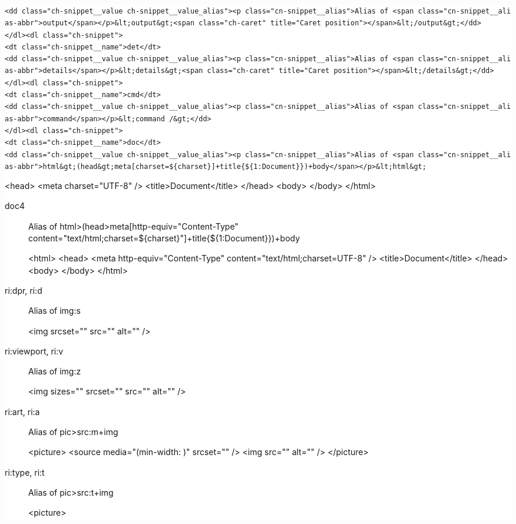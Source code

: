 	<dd class="ch-snippet__value ch-snippet__value_alias"><p class="cn-snippet__alias">Alias of <span class="cn-snippet__alias-abbr">output</span></p>&lt;output&gt;<span class="ch-caret" title="Caret position"></span>&lt;/output&gt;</dd>
	</dl><dl class="ch-snippet">
	<dt class="ch-snippet__name">det</dt>
	<dd class="ch-snippet__value ch-snippet__value_alias"><p class="cn-snippet__alias">Alias of <span class="cn-snippet__alias-abbr">details</span></p>&lt;details&gt;<span class="ch-caret" title="Caret position"></span>&lt;/details&gt;</dd>
	</dl><dl class="ch-snippet">
	<dt class="ch-snippet__name">cmd</dt>
	<dd class="ch-snippet__value ch-snippet__value_alias"><p class="cn-snippet__alias">Alias of <span class="cn-snippet__alias-abbr">command</span></p>&lt;command /&gt;</dd>
	</dl><dl class="ch-snippet">
	<dt class="ch-snippet__name">doc</dt>
	<dd class="ch-snippet__value ch-snippet__value_alias"><p class="cn-snippet__alias">Alias of <span class="cn-snippet__alias-abbr">html&gt;(head&gt;meta[charset=${charset}]+title{${1:Document}})+body</span></p>&lt;html&gt;
&lt;head&gt;
    &lt;meta charset="UTF-8" /&gt;
    &lt;title&gt;<span class="ch-tabstop" title="Tabstop">Document</span>&lt;/title&gt;
&lt;/head&gt;
&lt;body&gt;
    <span class="ch-caret" title="Caret position"></span>
&lt;/body&gt;
&lt;/html&gt;</dd>
	</dl><dl class="ch-snippet">
	<dt class="ch-snippet__name">doc4</dt>
	<dd class="ch-snippet__value ch-snippet__value_alias"><p class="cn-snippet__alias">Alias of <span class="cn-snippet__alias-abbr">html&gt;(head&gt;meta[http-equiv="Content-Type" content="text/html;charset=${charset}"]+title{${1:Document}})+body</span></p>&lt;html&gt;
&lt;head&gt;
    &lt;meta http-equiv="Content-Type" content="text/html;charset=UTF-8" /&gt;
    &lt;title&gt;<span class="ch-tabstop" title="Tabstop">Document</span>&lt;/title&gt;
&lt;/head&gt;
&lt;body&gt;
    <span class="ch-caret" title="Caret position"></span>
&lt;/body&gt;
&lt;/html&gt;</dd>
	</dl><dl class="ch-snippet">
	<dt class="ch-snippet__name">ri:dpr, ri:d</dt>
	<dd class="ch-snippet__value ch-snippet__value_alias"><p class="cn-snippet__alias">Alias of <span class="cn-snippet__alias-abbr">img:s</span></p>&lt;img srcset="<span class="ch-caret" title="Caret position"></span>" src="<span class="ch-caret" title="Caret position"></span>" alt="<span class="ch-caret" title="Caret position"></span>" /&gt;</dd>
	</dl><dl class="ch-snippet">
	<dt class="ch-snippet__name">ri:viewport, ri:v</dt>
	<dd class="ch-snippet__value ch-snippet__value_alias"><p class="cn-snippet__alias">Alias of <span class="cn-snippet__alias-abbr">img:z</span></p>&lt;img sizes="<span class="ch-caret" title="Caret position"></span>" srcset="<span class="ch-caret" title="Caret position"></span>" src="<span class="ch-caret" title="Caret position"></span>" alt="<span class="ch-caret" title="Caret position"></span>" /&gt;</dd>
	</dl><dl class="ch-snippet">
	<dt class="ch-snippet__name">ri:art, ri:a</dt>
	<dd class="ch-snippet__value ch-snippet__value_alias"><p class="cn-snippet__alias">Alias of <span class="cn-snippet__alias-abbr">pic&gt;src:m+img</span></p>&lt;picture&gt;
    &lt;source media="(<span class="ch-tabstop" title="Tabstop">min-width: </span>)" srcset="<span class="ch-caret" title="Caret position"></span>" /&gt;
    &lt;img src="<span class="ch-caret" title="Caret position"></span>" alt="<span class="ch-caret" title="Caret position"></span>" /&gt;
&lt;/picture&gt;</dd>
	</dl><dl class="ch-snippet">
	<dt class="ch-snippet__name">ri:type, ri:t</dt>
	<dd class="ch-snippet__value ch-snippet__value_alias"><p class="cn-snippet__alias">Alias of <span class="cn-snippet__alias-abbr">pic&gt;src:t+img</span></p>&lt;picture&gt;